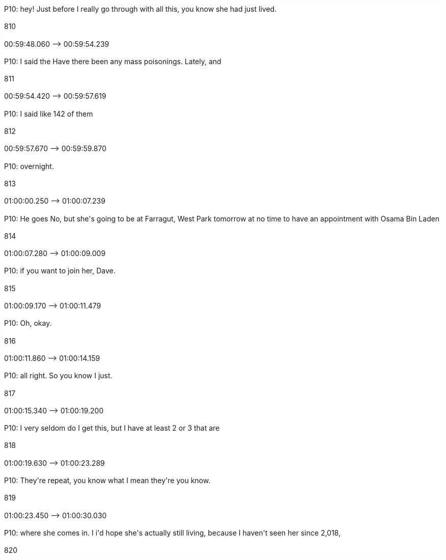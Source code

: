 P10: hey! Just before I really go through with all this, you know she had just lived.

810

00:59:48.060 --> 00:59:54.239

P10: I said the Have there been any mass poisonings. Lately, and

811

00:59:54.420 --> 00:59:57.619

P10: I said like 142 of them

812

00:59:57.670 --> 00:59:59.870

P10: overnight.

813

01:00:00.250 --> 01:00:07.239

P10: He goes No, but she's going to be at Farragut, West Park tomorrow at no time to have an appointment with Osama Bin Laden

814

01:00:07.280 --> 01:00:09.009

P10: if you want to join her, Dave.

815

01:00:09.170 --> 01:00:11.479

P10: Oh, okay.

816

01:00:11.860 --> 01:00:14.159

P10: all right. So you know I just.

817

01:00:15.340 --> 01:00:19.200

P10: I very seldom do I get this, but I have at least 2 or 3 that are

818

01:00:19.630 --> 01:00:23.289

P10: They're repeat, you know what I mean they're you know.

819

01:00:23.450 --> 01:00:30.030

P10: where she comes in. I i'd hope she's actually still living, because I haven't seen her since 2,018,

820
